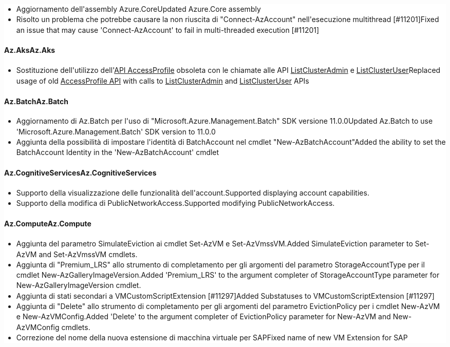 * <span data-ttu-id="e7342-319">Aggiornamento dell'assembly Azure.Core</span><span class="sxs-lookup"><span data-stu-id="e7342-319">Updated Azure.Core assembly</span></span>
* <span data-ttu-id="e7342-320">Risolto un problema che potrebbe causare la non riuscita di "Connect-AzAccount" nell'esecuzione multithread [#11201]</span><span class="sxs-lookup"><span data-stu-id="e7342-320">Fixed an issue that may cause 'Connect-AzAccount' to fail in multi-threaded execution [#11201]</span></span>

#### <a name="azaks"></a><span data-ttu-id="e7342-321">Az.Aks</span><span class="sxs-lookup"><span data-stu-id="e7342-321">Az.Aks</span></span>
* <span data-ttu-id="e7342-322">Sostituzione dell'utilizzo dell'[API AccessProfile](https://docs.microsoft.com/rest/api/aks/managedclusters/getaccessprofile) obsoleta con le chiamate alle API [ListClusterAdmin](https://docs.microsoft.com/rest/api/aks/managedclusters/listclusteradmincredentials) e [ListClusterUser](https://docs.microsoft.com/rest/api/aks/managedclusters/listclusterusercredentials)</span><span class="sxs-lookup"><span data-stu-id="e7342-322">Replaced usage of old [AccessProfile API](https://docs.microsoft.com/rest/api/aks/managedclusters/getaccessprofile) with calls to [ListClusterAdmin](https://docs.microsoft.com/rest/api/aks/managedclusters/listclusteradmincredentials) and [ListClusterUser](https://docs.microsoft.com/rest/api/aks/managedclusters/listclusterusercredentials) APIs</span></span>

#### <a name="azbatch"></a><span data-ttu-id="e7342-323">Az.Batch</span><span class="sxs-lookup"><span data-stu-id="e7342-323">Az.Batch</span></span>
* <span data-ttu-id="e7342-324">Aggiornamento di Az.Batch per l'uso di "Microsoft.Azure.Management.Batch" SDK versione 11.0.0</span><span class="sxs-lookup"><span data-stu-id="e7342-324">Updated Az.Batch to use 'Microsoft.Azure.Management.Batch' SDK version to 11.0.0</span></span>
* <span data-ttu-id="e7342-325">Aggiunta della possibilità di impostare l'identità di BatchAccount nel cmdlet "New-AzBatchAccount"</span><span class="sxs-lookup"><span data-stu-id="e7342-325">Added the ability to set the BatchAccount Identity in the 'New-AzBatchAccount' cmdlet</span></span>

#### <a name="azcognitiveservices"></a><span data-ttu-id="e7342-326">Az.CognitiveServices</span><span class="sxs-lookup"><span data-stu-id="e7342-326">Az.CognitiveServices</span></span>
* <span data-ttu-id="e7342-327">Supporto della visualizzazione delle funzionalità dell'account.</span><span class="sxs-lookup"><span data-stu-id="e7342-327">Supported displaying account capabilities.</span></span>
* <span data-ttu-id="e7342-328">Supporto della modifica di PublicNetworkAccess.</span><span class="sxs-lookup"><span data-stu-id="e7342-328">Supported modifying PublicNetworkAccess.</span></span>

#### <a name="azcompute"></a><span data-ttu-id="e7342-329">Az.Compute</span><span class="sxs-lookup"><span data-stu-id="e7342-329">Az.Compute</span></span>
* <span data-ttu-id="e7342-330">Aggiunta del parametro SimulateEviction ai cmdlet Set-AzVM e Set-AzVmssVM.</span><span class="sxs-lookup"><span data-stu-id="e7342-330">Added SimulateEviction parameter to Set-AzVM and Set-AzVmssVM cmdlets.</span></span>
* <span data-ttu-id="e7342-331">Aggiunta di "Premium_LRS" allo strumento di completamento per gli argomenti del parametro StorageAccountType per il cmdlet New-AzGalleryImageVersion.</span><span class="sxs-lookup"><span data-stu-id="e7342-331">Added 'Premium_LRS' to the argument completer of StorageAccountType parameter for New-AzGalleryImageVersion cmdlet.</span></span>
* <span data-ttu-id="e7342-332">Aggiunta di stati secondari a VMCustomScriptExtension [#11297]</span><span class="sxs-lookup"><span data-stu-id="e7342-332">Added Substatuses to VMCustomScriptExtension [#11297]</span></span>
* <span data-ttu-id="e7342-333">Aggiunta di "Delete" allo strumento di completamento per gli argomenti del parametro EvictionPolicy per i cmdlet New-AzVM e New-AzVMConfig.</span><span class="sxs-lookup"><span data-stu-id="e7342-333">Added 'Delete' to the argument completer of EvictionPolicy parameter for New-AzVM and New-AzVMConfig cmdlets.</span></span>
* <span data-ttu-id="e7342-334">Correzione del nome della nuova estensione di macchina virtuale per SAP</span><span class="sxs-lookup"><span data-stu-id="e7342-334">Fixed name of new VM Extension for SAP</span></span>
